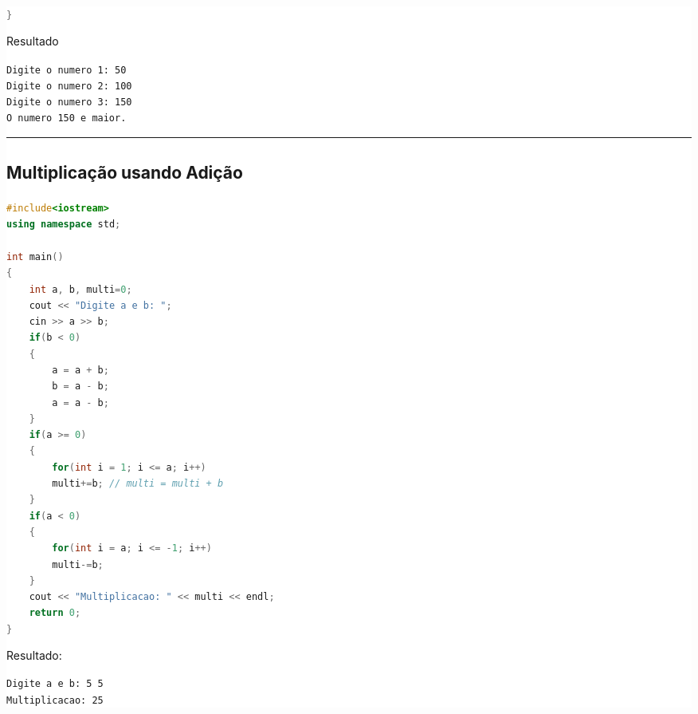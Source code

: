 ```c++
}
```
Resultado

```html
Digite o numero 1: 50
Digite o numero 2: 100
Digite o numero 3: 150
O numero 150 e maior.
```
____

## Multiplicação usando Adição

```c++
#include<iostream>
using namespace std;

int main()
{
    int a, b, multi=0;
    cout << "Digite a e b: ";
    cin >> a >> b;
    if(b < 0)
    {
        a = a + b;
        b = a - b;
        a = a - b;
    }
    if(a >= 0)
    {
        for(int i = 1; i <= a; i++)
        multi+=b; // multi = multi + b
    }
    if(a < 0)
    {
        for(int i = a; i <= -1; i++)
        multi-=b;
    }
    cout << "Multiplicacao: " << multi << endl;
    return 0;
}
```
Resultado:

```html
Digite a e b: 5 5
Multiplicacao: 25
```
